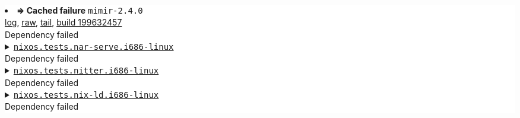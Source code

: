 <li>
<b>=> Cached failure</b> <tt>mimir-2.4.0</tt> <br /> <a href='https://hydra.nixos.org/build/200303307/nixlog/1'>log</a>, <a href='https://hydra.nixos.org/build/200303307/nixlog/1/raw'>raw</a>, <a href='https://hydra.nixos.org/build/200303307/nixlog/1/tail'>tail</a>, <a href='https://hydra.nixos.org/build/199632457'>build 199632457</a>
</li>
</ul>
</details>
</td>
<td>Dependency failed</td>
</tr>
<tr>
<td>
<details><summary>
<tt><a href='https://hydra.nixos.org/build/200306541'>nixos.tests.nar-serve.i686-linux</a></tt>
</summary></details>
</td>
<td>Dependency failed</td>
</tr>
<tr>
<td>
<details><summary>
<tt><a href='https://hydra.nixos.org/build/200309595'>nixos.tests.nitter.i686-linux</a></tt>
</summary></details>
</td>
<td>Dependency failed</td>
</tr>
<tr>
<td>
<details><summary>
<tt><a href='https://hydra.nixos.org/build/200311114'>nixos.tests.nix-ld.i686-linux</a></tt>
</summary></details>
</td>
<td>Dependency failed</td>
</tr>
<tr>
<td>